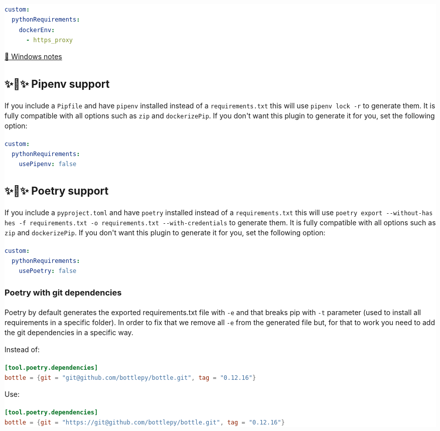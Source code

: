```yaml
custom:
  pythonRequirements:
    dockerEnv:
      - https_proxy
```

[:checkered_flag: Windows notes](#checkered_flag-windows-dockerizepip-notes)

## :sparkles::cake::sparkles: Pipenv support

If you include a `Pipfile` and have `pipenv` installed instead of a `requirements.txt` this will use
`pipenv lock -r` to generate them. It is fully compatible with all options such as `zip` and
`dockerizePip`. If you don't want this plugin to generate it for you, set the following option:

```yaml
custom:
  pythonRequirements:
    usePipenv: false
```

## :sparkles::pencil::sparkles: Poetry support

If you include a `pyproject.toml` and have `poetry` installed instead of a `requirements.txt` this will use
`poetry export --without-hashes -f requirements.txt -o requirements.txt --with-credentials` to generate them. It is fully compatible with all options such as `zip` and
`dockerizePip`. If you don't want this plugin to generate it for you, set the following option:

```yaml
custom:
  pythonRequirements:
    usePoetry: false
```

### Poetry with git dependencies

Poetry by default generates the exported requirements.txt file with `-e` and that breaks pip with `-t` parameter
(used to install all requirements in a specific folder). In order to fix that we remove all `-e` from the generated file but,
for that to work you need to add the git dependencies in a specific way.

Instead of:

```toml
[tool.poetry.dependencies]
bottle = {git = "git@github.com/bottlepy/bottle.git", tag = "0.12.16"}
```

Use:

```toml
[tool.poetry.dependencies]
bottle = {git = "https://git@github.com/bottlepy/bottle.git", tag = "0.12.16"}
```
